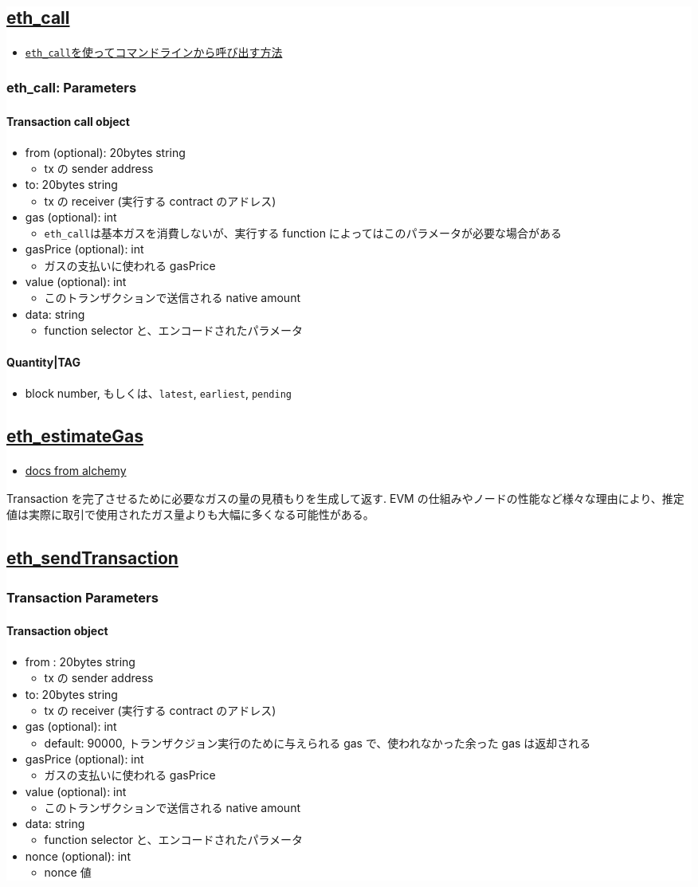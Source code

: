 ## [eth_call](https://ethereum.org/en/developers/docs/apis/json-rpc/#eth_call)

- [`eth_call`を使ってコマンドラインから呼び出す方法](../solidity/contract.md#eth_callを使ってコマンドラインから呼び出す方法)

### eth_call: Parameters

#### Transaction call object

- from (optional): 20bytes string
  - tx の sender address
- to: 20bytes string
  - tx の receiver (実行する contract のアドレス)
- gas (optional): int
  - `eth_call`は基本ガスを消費しないが、実行する function によってはこのパラメータが必要な場合がある
- gasPrice (optional): int
  - ガスの支払いに使われる gasPrice
- value (optional): int
  - このトランザクションで送信される native amount
- data: string
  - function selector と、エンコードされたパラメータ

#### Quantity|TAG

- block number, もしくは、`latest`, `earliest`, `pending`

## [eth_estimateGas](https://ethereum.org/en/developers/docs/apis/json-rpc/#eth_estimategas)

- [docs from alchemy](https://docs.alchemy.com/reference/eth-estimategas)

Transaction を完了させるために必要なガスの量の見積もりを生成して返す.
EVM の仕組みやノードの性能など様々な理由により、推定値は実際に取引で使用されたガス量よりも大幅に多くなる可能性がある。

## [eth_sendTransaction](https://ethereum.org/en/developers/docs/apis/json-rpc/#eth_sendtransaction)

### Transaction Parameters

#### Transaction object

- from : 20bytes string
  - tx の sender address
- to: 20bytes string
  - tx の receiver (実行する contract のアドレス)
- gas (optional): int
  - default: 90000, トランザクジョン実行のために与えられる gas で、使われなかった余った gas は返却される
- gasPrice (optional): int
  - ガスの支払いに使われる gasPrice
- value (optional): int
  - このトランザクションで送信される native amount
- data: string
  - function selector と、エンコードされたパラメータ
- nonce (optional): int
  - nonce 値
